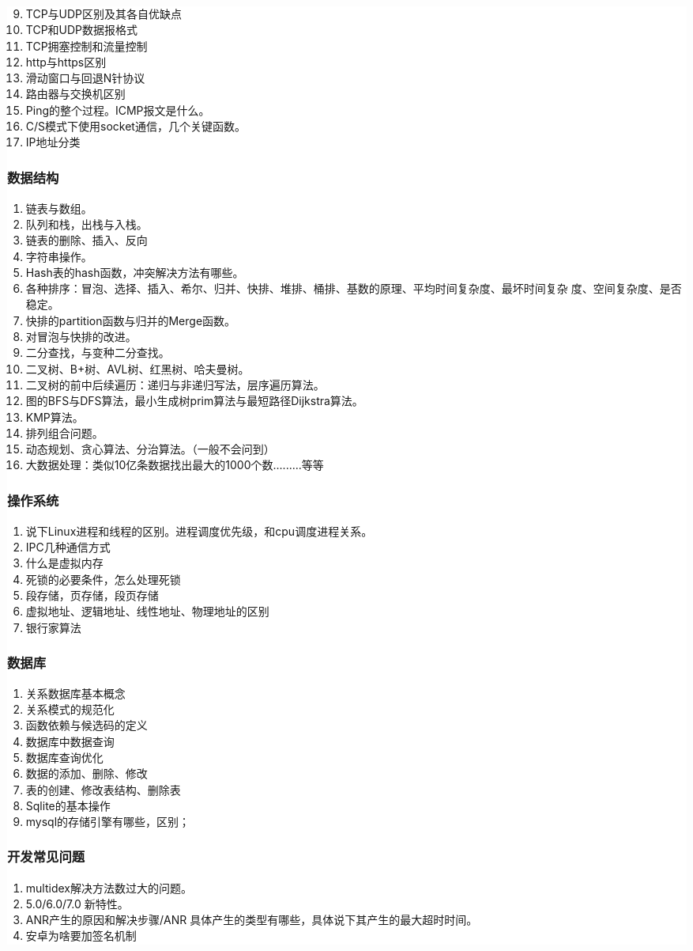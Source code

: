 9. TCP与UDP区别及其各自优缺点
10. TCP和UDP数据报格式
11. TCP拥塞控制和流量控制
12. http与https区别
14. 滑动窗口与回退N针协议
15. 路由器与交换机区别
16. Ping的整个过程。ICMP报文是什么。
15. C/S模式下使用socket通信，几个关键函数。
16. IP地址分类

### 数据结构
1. 链表与数组。
2. 队列和栈，出栈与入栈。
3. 链表的删除、插入、反向
4. 字符串操作。
5. Hash表的hash函数，冲突解决方法有哪些。
6. 各种排序：冒泡、选择、插入、希尔、归并、快排、堆排、桶排、基数的原理、平均时间复杂度、最坏时间复杂 度、空间复杂度、是否稳定。
7. 快排的partition函数与归并的Merge函数。
8. 对冒泡与快排的改进。
9. 二分查找，与变种二分查找。
10. 二叉树、B+树、AVL树、红黑树、哈夫曼树。
11. 二叉树的前中后续遍历：递归与非递归写法，层序遍历算法。
12. 图的BFS与DFS算法，最小生成树prim算法与最短路径Dijkstra算法。
13. KMP算法。
14. 排列组合问题。
15. 动态规划、贪心算法、分治算法。（一般不会问到）
16. 大数据处理：类似10亿条数据找出最大的1000个数.........等等

### 操作系统
1. 说下Linux进程和线程的区别。进程调度优先级，和cpu调度进程关系。
2. IPC几种通信方式
3. 什么是虚拟内存
4. 死锁的必要条件，怎么处理死锁
5. 段存储，页存储，段页存储
6. 虚拟地址、逻辑地址、线性地址、物理地址的区别
8. 银行家算法

### 数据库
1. 关系数据库基本概念
2. 关系模式的规范化
3. 函数依赖与候选码的定义
4. 数据库中数据查询
5. 数据库查询优化
6. 数据的添加、删除、修改
7. 表的创建、修改表结构、删除表
8. Sqlite的基本操作
9. mysql的存储引擎有哪些，区别；

### 开发常见问题
1. multidex解决方法数过大的问题。
2. 5.0/6.0/7.0 新特性。
3. ANR产生的原因和解决步骤/ANR 具体产生的类型有哪些，具体说下其产生的最大超时时间。
4. 安卓为啥要加签名机制
